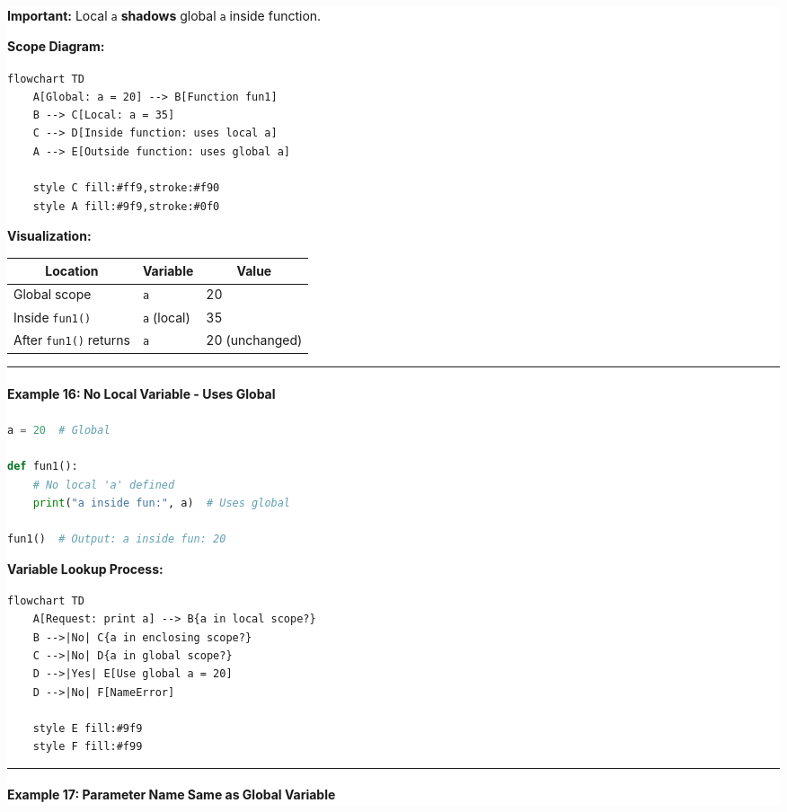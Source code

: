 **Important:** Local `a` **shadows** global `a` inside function.

**Scope Diagram:**

```mermaid
flowchart TD
    A[Global: a = 20] --> B[Function fun1]
    B --> C[Local: a = 35]
    C --> D[Inside function: uses local a]
    A --> E[Outside function: uses global a]
    
    style C fill:#ff9,stroke:#f90
    style A fill:#9f9,stroke:#0f0
```

**Visualization:**

| Location | Variable | Value |
|----------|----------|-------|
| Global scope | `a` | 20 |
| Inside `fun1()` | `a` (local) | 35 |
| After `fun1()` returns | `a` | 20 (unchanged) |

---

#### Example 16: No Local Variable - Uses Global

```python
a = 20  # Global

def fun1():
    # No local 'a' defined
    print("a inside fun:", a)  # Uses global

fun1()  # Output: a inside fun: 20
```

**Variable Lookup Process:**

```mermaid
flowchart TD
    A[Request: print a] --> B{a in local scope?}
    B -->|No| C{a in enclosing scope?}
    C -->|No| D{a in global scope?}
    D -->|Yes| E[Use global a = 20]
    D -->|No| F[NameError]
    
    style E fill:#9f9
    style F fill:#f99
```

---

#### Example 17: Parameter Name Same as Global Variable
